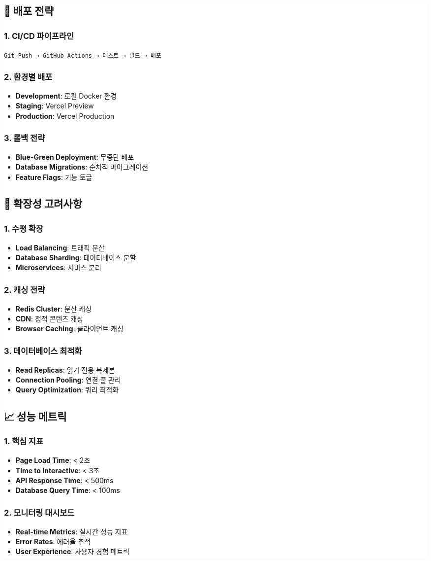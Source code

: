 ## 🔄 배포 전략

### 1. CI/CD 파이프라인
```
Git Push → GitHub Actions → 테스트 → 빌드 → 배포
```

### 2. 환경별 배포
- **Development**: 로컬 Docker 환경
- **Staging**: Vercel Preview
- **Production**: Vercel Production

### 3. 롤백 전략
- **Blue-Green Deployment**: 무중단 배포
- **Database Migrations**: 순차적 마이그레이션
- **Feature Flags**: 기능 토글

## 🚀 확장성 고려사항

### 1. 수평 확장
- **Load Balancing**: 트래픽 분산
- **Database Sharding**: 데이터베이스 분할
- **Microservices**: 서비스 분리

### 2. 캐싱 전략
- **Redis Cluster**: 분산 캐싱
- **CDN**: 정적 콘텐츠 캐싱
- **Browser Caching**: 클라이언트 캐싱

### 3. 데이터베이스 최적화
- **Read Replicas**: 읽기 전용 복제본
- **Connection Pooling**: 연결 풀 관리
- **Query Optimization**: 쿼리 최적화

## 📈 성능 메트릭

### 1. 핵심 지표
- **Page Load Time**: < 2초
- **Time to Interactive**: < 3초
- **API Response Time**: < 500ms
- **Database Query Time**: < 100ms

### 2. 모니터링 대시보드
- **Real-time Metrics**: 실시간 성능 지표
- **Error Rates**: 에러율 추적
- **User Experience**: 사용자 경험 메트릭
